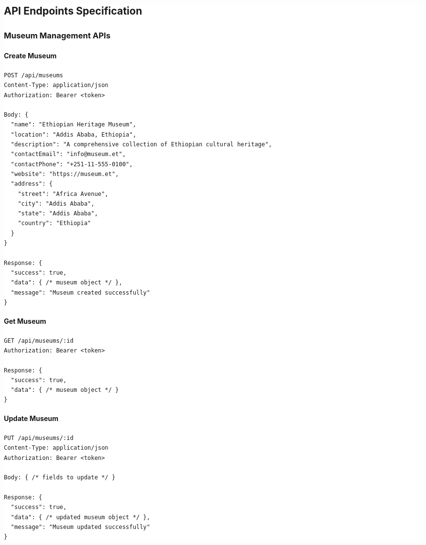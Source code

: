 ## API Endpoints Specification

### Museum Management APIs

#### Create Museum
```
POST /api/museums
Content-Type: application/json
Authorization: Bearer <token>

Body: {
  "name": "Ethiopian Heritage Museum",
  "location": "Addis Ababa, Ethiopia",
  "description": "A comprehensive collection of Ethiopian cultural heritage",
  "contactEmail": "info@museum.et",
  "contactPhone": "+251-11-555-0100",
  "website": "https://museum.et",
  "address": {
    "street": "Africa Avenue",
    "city": "Addis Ababa",
    "state": "Addis Ababa",
    "country": "Ethiopia"
  }
}

Response: {
  "success": true,
  "data": { /* museum object */ },
  "message": "Museum created successfully"
}
```

#### Get Museum
```
GET /api/museums/:id
Authorization: Bearer <token>

Response: {
  "success": true,
  "data": { /* museum object */ }
}
```

#### Update Museum
```
PUT /api/museums/:id
Content-Type: application/json
Authorization: Bearer <token>

Body: { /* fields to update */ }

Response: {
  "success": true,
  "data": { /* updated museum object */ },
  "message": "Museum updated successfully"
}
```
